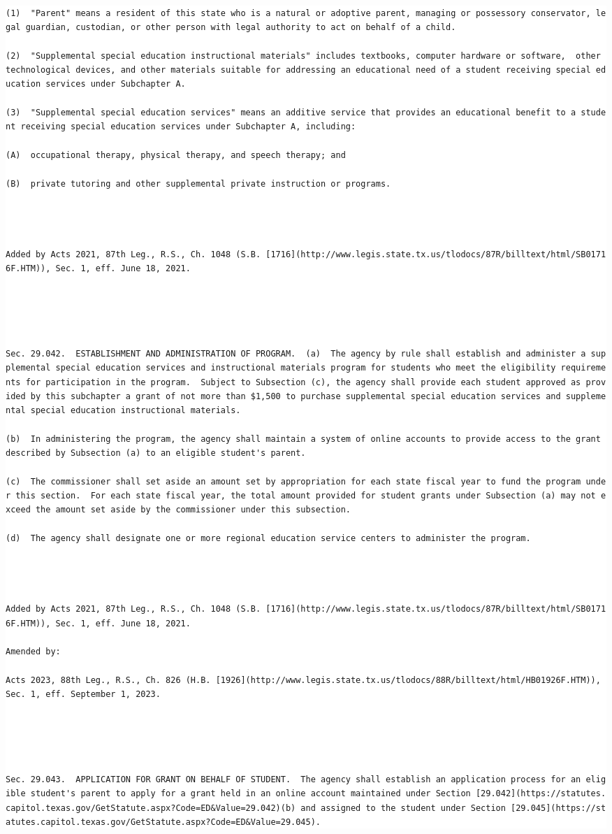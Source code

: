     (1)  "Parent" means a resident of this state who is a natural or adoptive parent, managing or possessory conservator, legal guardian, custodian, or other person with legal authority to act on behalf of a child.
    
    (2)  "Supplemental special education instructional materials" includes textbooks, computer hardware or software,  other technological devices, and other materials suitable for addressing an educational need of a student receiving special education services under Subchapter A.
    
    (3)  "Supplemental special education services" means an additive service that provides an educational benefit to a student receiving special education services under Subchapter A, including:
    
    (A)  occupational therapy, physical therapy, and speech therapy; and
    
    (B)  private tutoring and other supplemental private instruction or programs.
    
    
    
    
    Added by Acts 2021, 87th Leg., R.S., Ch. 1048 (S.B. [1716](http://www.legis.state.tx.us/tlodocs/87R/billtext/html/SB01716F.HTM)), Sec. 1, eff. June 18, 2021.
    
    
    
    
    
    Sec. 29.042.  ESTABLISHMENT AND ADMINISTRATION OF PROGRAM.  (a)  The agency by rule shall establish and administer a supplemental special education services and instructional materials program for students who meet the eligibility requirements for participation in the program.  Subject to Subsection (c), the agency shall provide each student approved as provided by this subchapter a grant of not more than $1,500 to purchase supplemental special education services and supplemental special education instructional materials.
    
    (b)  In administering the program, the agency shall maintain a system of online accounts to provide access to the grant described by Subsection (a) to an eligible student's parent.
    
    (c)  The commissioner shall set aside an amount set by appropriation for each state fiscal year to fund the program under this section.  For each state fiscal year, the total amount provided for student grants under Subsection (a) may not exceed the amount set aside by the commissioner under this subsection.
    
    (d)  The agency shall designate one or more regional education service centers to administer the program.
    
    
    
    
    Added by Acts 2021, 87th Leg., R.S., Ch. 1048 (S.B. [1716](http://www.legis.state.tx.us/tlodocs/87R/billtext/html/SB01716F.HTM)), Sec. 1, eff. June 18, 2021.
    
    Amended by: 
    
    Acts 2023, 88th Leg., R.S., Ch. 826 (H.B. [1926](http://www.legis.state.tx.us/tlodocs/88R/billtext/html/HB01926F.HTM)), Sec. 1, eff. September 1, 2023.
    
    
    
    
    
    Sec. 29.043.  APPLICATION FOR GRANT ON BEHALF OF STUDENT.  The agency shall establish an application process for an eligible student's parent to apply for a grant held in an online account maintained under Section [29.042](https://statutes.capitol.texas.gov/GetStatute.aspx?Code=ED&Value=29.042)(b) and assigned to the student under Section [29.045](https://statutes.capitol.texas.gov/GetStatute.aspx?Code=ED&Value=29.045).
    